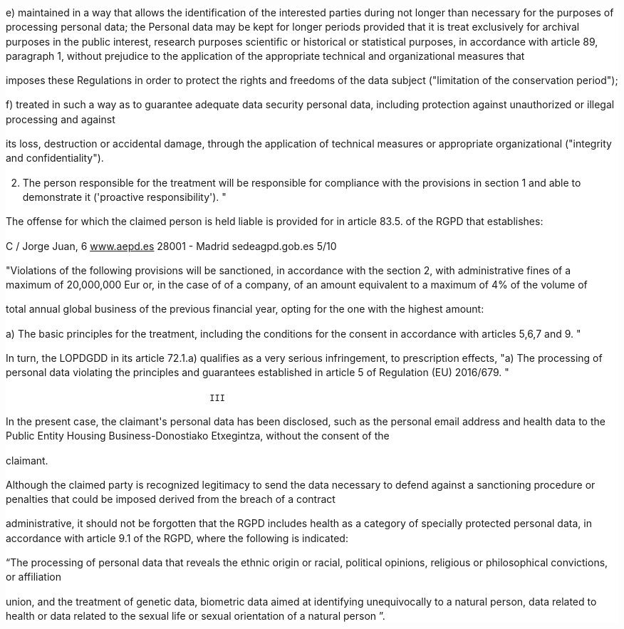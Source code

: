 e) maintained in a way that allows the identification of the interested parties during not
longer than necessary for the purposes of processing personal data; the
Personal data may be kept for longer periods provided that it is
treat exclusively for archival purposes in the public interest, research purposes
scientific or historical or statistical purposes, in accordance with article 89, paragraph 1,
without prejudice to the application of the appropriate technical and organizational measures that

imposes these Regulations in order to protect the rights and freedoms of the
data subject ("limitation of the conservation period");

f) treated in such a way as to guarantee adequate data security
personal data, including protection against unauthorized or illegal processing and against

its loss, destruction or accidental damage, through the application of technical measures
or appropriate organizational ("integrity and confidentiality").

2. The person responsible for the treatment will be responsible for compliance with the provisions
in section 1 and able to demonstrate it ('proactive responsibility'). "

The offense for which the claimed person is held liable is provided for in article 83.5.
of the RGPD that establishes:

C / Jorge Juan, 6 www.aepd.es
28001 - Madrid sedeagpd.gob.es 5/10

"Violations of the following provisions will be sanctioned, in accordance with the
section 2, with administrative fines of a maximum of 20,000,000 Eur or, in the case of
of a company, of an amount equivalent to a maximum of 4% of the volume of

total annual global business of the previous financial year, opting for the one with the highest
amount:

a) The basic principles for the treatment, including the conditions for the
consent in accordance with articles 5,6,7 and 9. "

In turn, the LOPDGDD in its article 72.1.a) qualifies as a very serious infringement, to
prescription effects, "a) The processing of personal data violating the
principles and guarantees established in article 5 of Regulation (EU) 2016/679. "

                                            III

In the present case, the claimant's personal data has been disclosed, such as the
personal email address and health data to the Public Entity
Housing Business-Donostiako Etxegintza, without the consent of the

claimant.

Although the claimed party is recognized legitimacy to send the data
necessary to defend against a sanctioning procedure or penalties
that could be imposed derived from the breach of a contract

administrative, it should not be forgotten that the RGPD includes health as a category of
specially protected personal data, in accordance with article 9.1 of the
RGPD, where the following is indicated:

“The processing of personal data that reveals the ethnic origin or
racial, political opinions, religious or philosophical convictions, or affiliation

union, and the treatment of genetic data, biometric data aimed at identifying
unequivocally to a natural person, data related to health or data related to
the sexual life or sexual orientation of a natural person ”.
